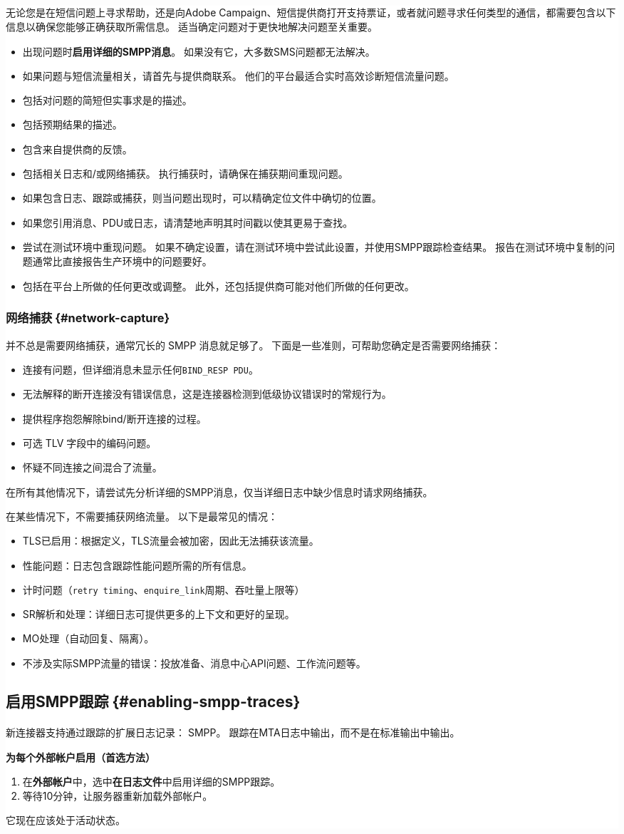 无论您是在短信问题上寻求帮助，还是向Adobe Campaign、短信提供商打开支持票证，或者就问题寻求任何类型的通信，都需要包含以下信息以确保您能够正确获取所需信息。 适当确定问题对于更快地解决问题至关重要。

* 出现问题时&#x200B;**启用详细的SMPP消息**。 如果没有它，大多数SMS问题都无法解决。

* 如果问题与短信流量相关，请首先与提供商联系。 他们的平台最适合实时高效诊断短信流量问题。

* 包括对问题的简短但实事求是的描述。

* 包括预期结果的描述。

* 包含来自提供商的反馈。

* 包括相关日志和/或网络捕获。 执行捕获时，请确保在捕获期间重现问题。

* 如果包含日志、跟踪或捕获，则当问题出现时，可以精确定位文件中确切的位置。

* 如果您引用消息、PDU或日志，请清楚地声明其时间戳以使其更易于查找。

* 尝试在测试环境中重现问题。 如果不确定设置，请在测试环境中尝试此设置，并使用SMPP跟踪检查结果。 报告在测试环境中复制的问题通常比直接报告生产环境中的问题要好。

* 包括在平台上所做的任何更改或调整。 此外，还包括提供商可能对他们所做的任何更改。

### 网络捕获 {#network-capture}

并不总是需要网络捕获，通常冗长的 SMPP 消息就足够了。 下面是一些准则，可帮助您确定是否需要网络捕获：

* 连接有问题，但详细消息未显示任何`BIND_RESP PDU`。

* 无法解释的断开连接没有错误信息，这是连接器检测到低级协议错误时的常规行为。

* 提供程序抱怨解除bind/断开连接的过程。

* 可选 TLV 字段中的编码问题。

* 怀疑不同连接之间混合了流量。

在所有其他情况下，请尝试先分析详细的SMPP消息，仅当详细日志中缺少信息时请求网络捕获。

在某些情况下，不需要捕获网络流量。 以下是最常见的情况：

* TLS已启用：根据定义，TLS流量会被加密，因此无法捕获该流量。

* 性能问题：日志包含跟踪性能问题所需的所有信息。

* 计时问题（`retry timing`、`enquire_link`周期、吞吐量上限等）

* SR解析和处理：详细日志可提供更多的上下文和更好的呈现。

* MO处理（自动回复、隔离）。

* 不涉及实际SMPP流量的错误：投放准备、消息中心API问题、工作流问题等。

## 启用SMPP跟踪 {#enabling-smpp-traces}

新连接器支持通过跟踪的扩展日志记录： SMPP。 跟踪在MTA日志中输出，而不是在标准输出中输出。

**为每个外部帐户启用（首选方法）**

1. 在&#x200B;**外部帐户**&#x200B;中，选中&#x200B;**在日志文件**&#x200B;中启用详细的SMPP跟踪。
1. 等待10分钟，让服务器重新加载外部帐户。

它现在应该处于活动状态。
